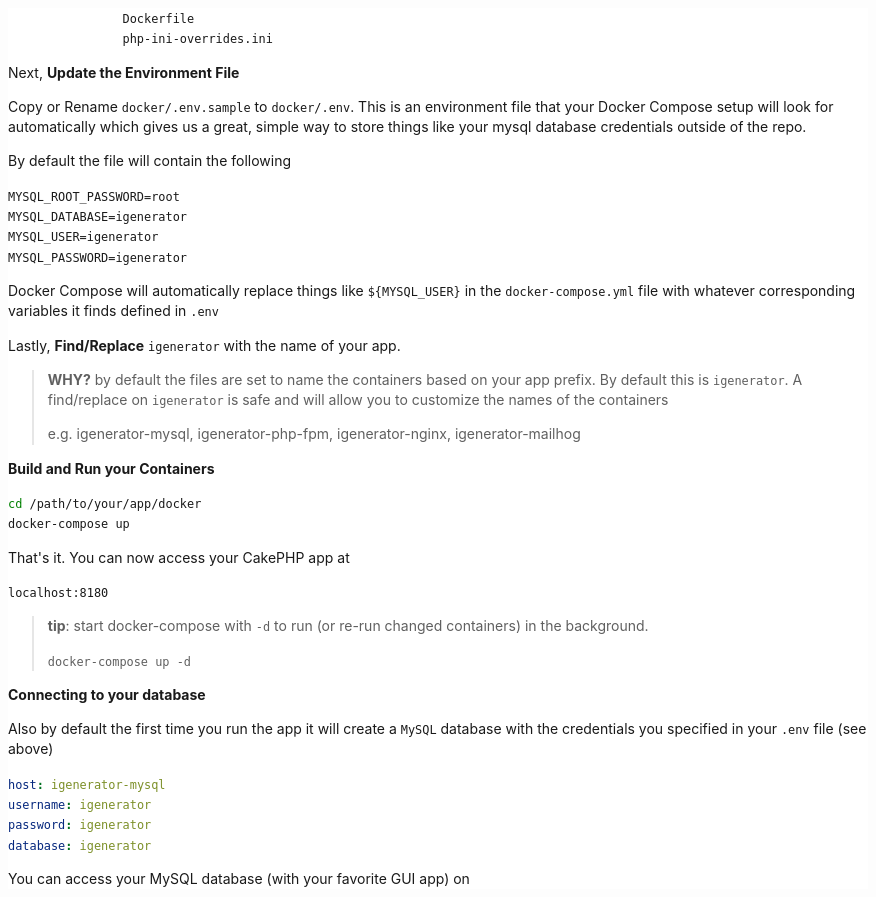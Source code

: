 ```
				Dockerfile
				php-ini-overrides.ini
```

Next, **Update the Environment File**

Copy or Rename `docker/.env.sample` to `docker/.env`.
This is an environment file that your Docker Compose setup will look for automatically which gives us a great, simple way to store things like your mysql database credentials outside of the repo.

By default the file will contain the following

```
MYSQL_ROOT_PASSWORD=root
MYSQL_DATABASE=igenerator
MYSQL_USER=igenerator
MYSQL_PASSWORD=igenerator
```

Docker Compose will automatically replace things like `${MYSQL_USER}` in the `docker-compose.yml` file with whatever corresponding variables it finds defined in `.env`

Lastly, **Find/Replace** `igenerator` with the name of your app.

> **WHY?** by default the files are set to name the containers based on your app prefix. By default this is `igenerator`.
> A find/replace on `igenerator` is safe and will allow you to customize the names of the containers
>
> e.g. igenerator-mysql, igenerator-php-fpm, igenerator-nginx, igenerator-mailhog

**Build and Run your Containers**

```bash
cd /path/to/your/app/docker
docker-compose up
```

That's it. You can now access your CakePHP app at

`localhost:8180`

> **tip**: start docker-compose with `-d` to run (or re-run changed containers) in the background.
>
> `docker-compose up -d`

**Connecting to your database**

Also by default the first time you run the app it will create a `MySQL` database with the credentials you specified in your `.env` file (see above)

```yaml
host: igenerator-mysql
username: igenerator
password: igenerator
database: igenerator
```

You can access your MySQL database (with your favorite GUI app) on
